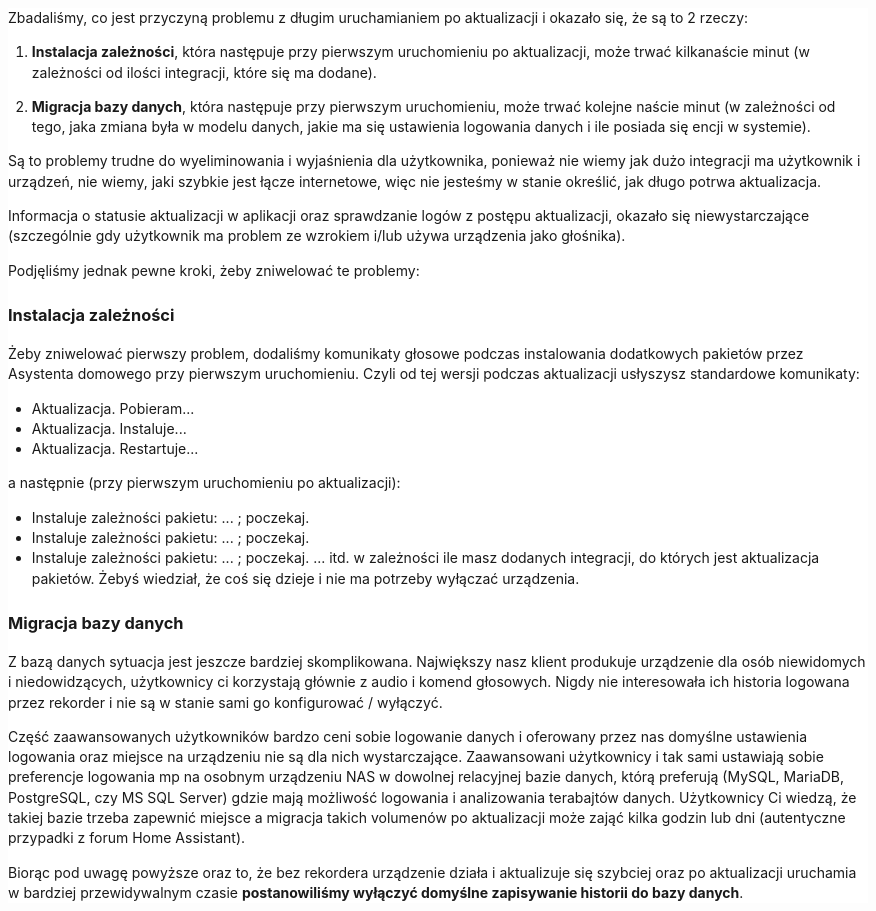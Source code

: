 Zbadaliśmy, co jest przyczyną problemu z długim uruchamianiem po aktualizacji i okazało się, że są to 2 rzeczy:

1. **Instalacja zależności**, która następuje przy pierwszym uruchomieniu po aktualizacji, może trwać kilkanaście minut (w zależności od ilości integracji, które się ma dodane).

2. **Migracja bazy danych**, która następuje przy pierwszym uruchomieniu, może trwać kolejne naście minut (w zależności od tego, jaka zmiana była w modelu danych, jakie ma się ustawienia logowania danych i ile posiada się encji w systemie).


Są to problemy trudne do wyeliminowania i wyjaśnienia dla użytkownika, ponieważ nie wiemy jak dużo integracji ma użytkownik i urządzeń, nie wiemy, jaki szybkie jest łącze internetowe, więc nie jesteśmy w stanie określić, jak długo potrwa aktualizacja.

Informacja o statusie aktualizacji w aplikacji oraz sprawdzanie logów z postępu aktualizacji, okazało się niewystarczające (szczególnie gdy użytkownik ma problem ze wzrokiem i/lub używa urządzenia jako głośnika).

Podjęliśmy jednak pewne kroki, żeby zniwelować te problemy:

### Instalacja zależności

Żeby zniwelować pierwszy problem, dodaliśmy komunikaty głosowe podczas instalowania dodatkowych pakietów przez Asystenta domowego przy pierwszym uruchomieniu.
Czyli od tej wersji podczas aktualizacji usłyszysz standardowe komunikaty:
- Aktualizacja. Pobieram...
- Aktualizacja. Instaluje...
- Aktualizacja. Restartuje...

a następnie (przy pierwszym uruchomieniu po aktualizacji):

- Instaluje zależności pakietu: ... ; poczekaj.
- Instaluje zależności pakietu: ... ; poczekaj.
- Instaluje zależności pakietu: ... ; poczekaj.
... itd. w zależności ile masz dodanych integracji, do których jest aktualizacja pakietów. Żebyś wiedział, że coś się dzieje i nie ma potrzeby wyłączać urządzenia.


### Migracja bazy danych

Z bazą danych sytuacja jest jeszcze bardziej skomplikowana. Największy nasz klient produkuje urządzenie dla osób niewidomych i niedowidzących, użytkownicy ci korzystają głównie z audio i komend głosowych. Nigdy nie interesowała ich historia logowana przez rekorder i nie są w stanie sami go konfigurować / wyłączyć.

Część zaawansowanych użytkowników bardzo ceni sobie logowanie danych i oferowany przez nas domyślne ustawienia logowania oraz miejsce na urządzeniu nie są dla nich wystarczające. Zaawansowani użytkownicy i tak sami ustawiają sobie preferencje logowania mp na osobnym urządzeniu NAS w dowolnej relacyjnej bazie danych, którą preferują (MySQL, MariaDB, PostgreSQL, czy MS SQL Server) gdzie mają możliwość logowania i analizowania terabajtów danych. Użytkownicy Ci wiedzą, że takiej bazie trzeba zapewnić miejsce a migracja takich volumenów po aktualizacji może zająć kilka godzin lub dni (autentyczne przypadki z forum Home Assistant).

Biorąc pod uwagę powyższe oraz to, że bez rekordera urządzenie działa i aktualizuje się szybciej oraz po aktualizacji uruchamia w bardziej przewidywalnym czasie **postanowiliśmy wyłączyć domyślne zapisywanie historii do bazy danych**.
